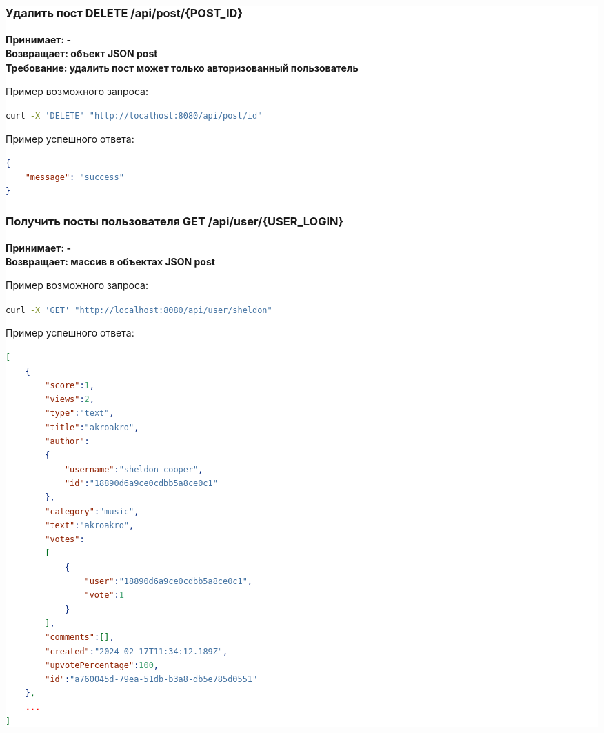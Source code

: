 ### Удалить пост DELETE /api/post/{POST_ID}
**Принимает: -**  
**Возвращает: объект JSON post**  
**Требование: удалить пост может только авторизованный пользователь**

Пример возможного запроса:
```bash
curl -X 'DELETE' "http://localhost:8080/api/post/id"
```

Пример успешного ответа:
```json
{
    "message": "success"
}
```

### Получить посты пользователя GET /api/user/{USER_LOGIN}
**Принимает: -**  
**Возвращает: массив в объектах JSON post**

Пример возможного запроса:
```bash
curl -X 'GET' "http://localhost:8080/api/user/sheldon"
```

Пример успешного ответа:
```json
[
    {
        "score":1,
        "views":2,
        "type":"text",
        "title":"akroakro",
        "author":
        {
            "username":"sheldon cooper",
            "id":"18890d6a9ce0cdbb5a8ce0c1"
        },
        "category":"music",
        "text":"akroakro",
        "votes":
        [
            {
                "user":"18890d6a9ce0cdbb5a8ce0c1",
                "vote":1
            }
        ],
        "comments":[],
        "created":"2024-02-17T11:34:12.189Z",
        "upvotePercentage":100,
        "id":"a760045d-79ea-51db-b3a8-db5e785d0551"
    },
    ...
]
```

